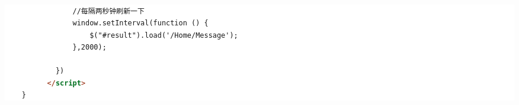 ```html
                //每隔两秒钟刷新一下
                window.setInterval(function () {
                    $("#result").load('/Home/Message');
                },2000);

            })
          </script>
    }

```



























